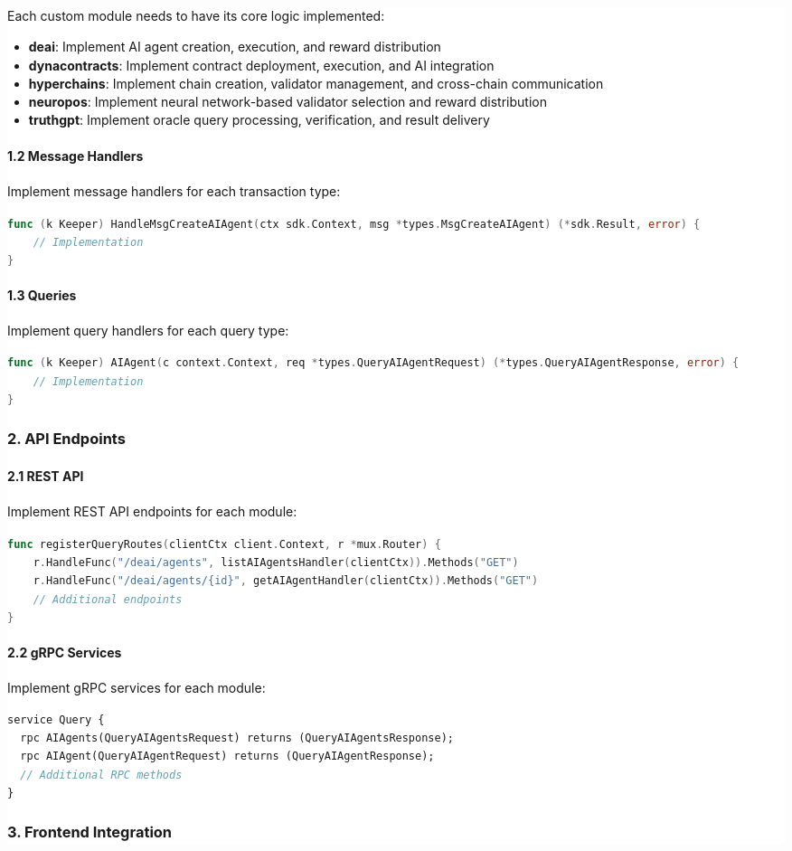 Each custom module needs to have its core logic implemented:

- **deai**: Implement AI agent creation, execution, and reward distribution
- **dynacontracts**: Implement contract deployment, execution, and AI integration
- **hyperchains**: Implement chain creation, validator management, and cross-chain communication
- **neuropos**: Implement neural network-based validator selection and reward distribution
- **truthgpt**: Implement oracle query processing, verification, and result delivery

#### 1.2 Message Handlers

Implement message handlers for each transaction type:

```go
func (k Keeper) HandleMsgCreateAIAgent(ctx sdk.Context, msg *types.MsgCreateAIAgent) (*sdk.Result, error) {
    // Implementation
}
```

#### 1.3 Queries

Implement query handlers for each query type:

```go
func (k Keeper) AIAgent(c context.Context, req *types.QueryAIAgentRequest) (*types.QueryAIAgentResponse, error) {
    // Implementation
}
```

### 2. API Endpoints

#### 2.1 REST API

Implement REST API endpoints for each module:

```go
func registerQueryRoutes(clientCtx client.Context, r *mux.Router) {
    r.HandleFunc("/deai/agents", listAIAgentsHandler(clientCtx)).Methods("GET")
    r.HandleFunc("/deai/agents/{id}", getAIAgentHandler(clientCtx)).Methods("GET")
    // Additional endpoints
}
```

#### 2.2 gRPC Services

Implement gRPC services for each module:

```protobuf
service Query {
  rpc AIAgents(QueryAIAgentsRequest) returns (QueryAIAgentsResponse);
  rpc AIAgent(QueryAIAgentRequest) returns (QueryAIAgentResponse);
  // Additional RPC methods
}
```

### 3. Frontend Integration
